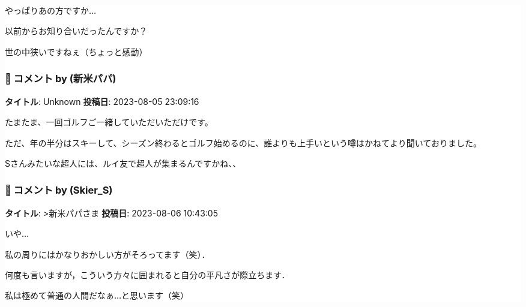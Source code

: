 やっぱりあの方ですか…

以前からお知り合いだったんですか？

世の中狭いですねぇ（ちょっと感動）

### 💬 コメント by (新米パパ)
**タイトル**: Unknown
**投稿日**: 2023-08-05 23:09:16

たまたま、一回ゴルフご一緒していただいただけです。

ただ、年の半分はスキーして、シーズン終わるとゴルフ始めるのに、誰よりも上手いという噂はかねてより聞いておりました。

Sさんみたいな超人には、ルイ友で超人が集まるんですかね、、

### 💬 コメント by (Skier_S)
**タイトル**: >新米パパさま
**投稿日**: 2023-08-06 10:43:05

いや…

私の周りにはかなりおかしい方がそろってます（笑）．

何度も言いますが，こういう方々に囲まれると自分の平凡さが際立ちます．

私は極めて普通の人間だなぁ…と思います（笑）

